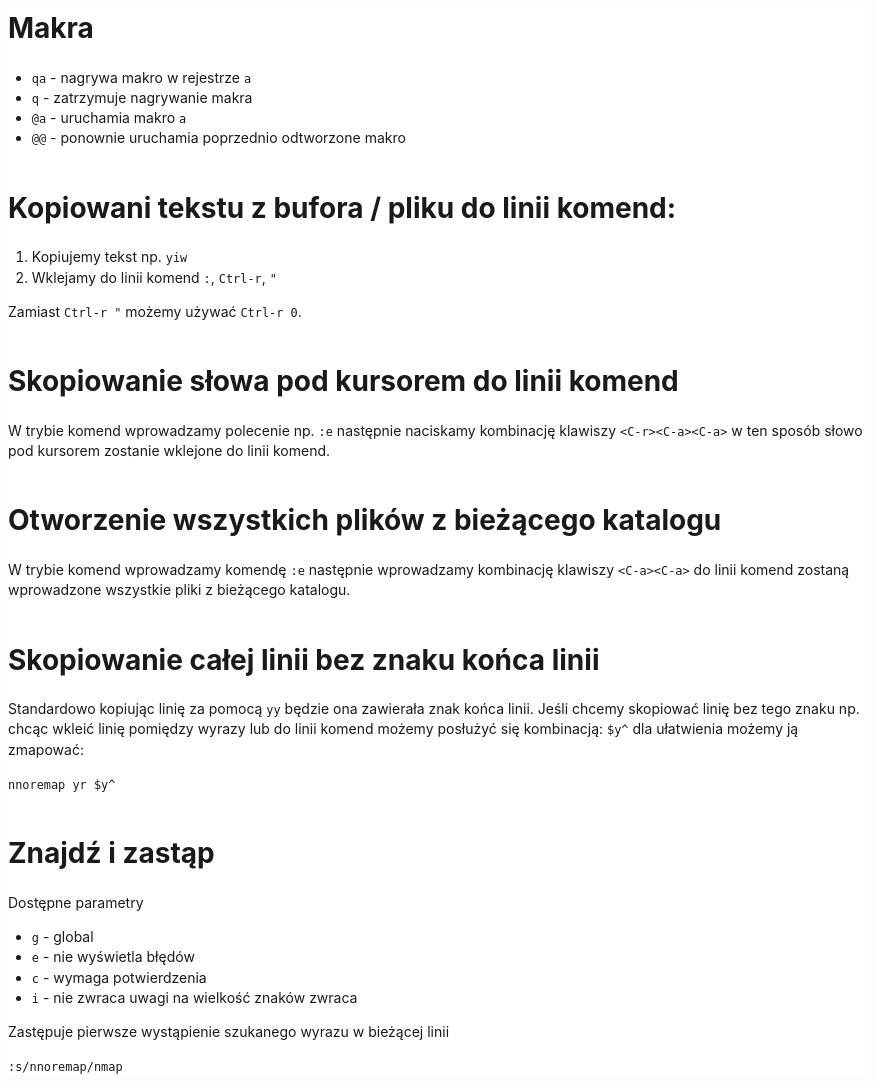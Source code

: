 # Makra

 - `qa` - nagrywa makro w rejestrze `a`
 - `q` - zatrzymuje nagrywanie makra
 - `@a` - uruchamia makro `a`
 - `@@` - ponownie uruchamia poprzednio odtworzone makro

# Kopiowani tekstu z bufora / pliku do linii komend:

 1. Kopiujemy tekst np. `yiw`
 2. Wklejamy do linii komend `:`, `Ctrl-r`, `"`

Zamiast `Ctrl-r "` możemy używać `Ctrl-r 0`.

# Skopiowanie słowa pod kursorem do linii komend

W trybie komend wprowadzamy polecenie np. `:e` następnie naciskamy kombinację
klawiszy `<C-r><C-a><C-a>` w ten sposób słowo pod kursorem zostanie wklejone do
linii komend.

# Otworzenie wszystkich plików z bieżącego katalogu

W trybie komend wprowadzamy komendę `:e` następnie wprowadzamy kombinację
klawiszy `<C-a><C-a>` do linii komend zostaną wprowadzone wszystkie pliki z
bieżącego katalogu.

# Skopiowanie całej linii bez znaku końca linii

Standardowo kopiując linię za pomocą `yy` będzie ona zawierała znak końca linii.
Jeśli chcemy skopiować linię bez tego znaku np. chcąc wkleić linię pomiędzy
wyrazy lub do linii komend możemy posłużyć się kombinacją: `$y^` dla ułatwienia
możemy ją zmapować:

```vim
nnoremap yr $y^
```

# Znajdź i zastąp

Dostępne parametry

 - `g` - global
 - `e` - nie wyświetla błędów
 - `c` - wymaga potwierdzenia
 - `i` - nie zwraca uwagi na wielkość znaków zwraca

Zastępuje pierwsze wystąpienie szukanego wyrazu w bieżącej linii

```vim
:s/nnoremap/nmap
```
